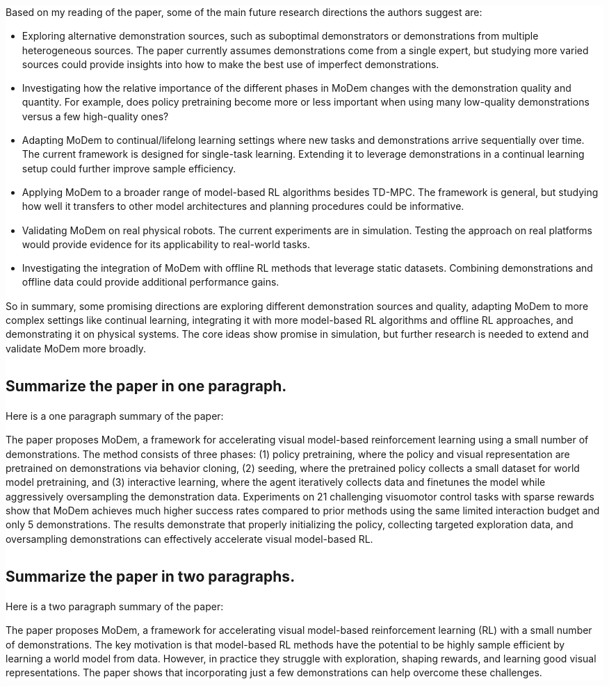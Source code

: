  Based on my reading of the paper, some of the main future research directions the authors suggest are:

- Exploring alternative demonstration sources, such as suboptimal demonstrators or demonstrations from multiple heterogeneous sources. The paper currently assumes demonstrations come from a single expert, but studying more varied sources could provide insights into how to make the best use of imperfect demonstrations. 

- Investigating how the relative importance of the different phases in MoDem changes with the demonstration quality and quantity. For example, does policy pretraining become more or less important when using many low-quality demonstrations versus a few high-quality ones?

- Adapting MoDem to continual/lifelong learning settings where new tasks and demonstrations arrive sequentially over time. The current framework is designed for single-task learning. Extending it to leverage demonstrations in a continual learning setup could further improve sample efficiency.

- Applying MoDem to a broader range of model-based RL algorithms besides TD-MPC. The framework is general, but studying how well it transfers to other model architectures and planning procedures could be informative.

- Validating MoDem on real physical robots. The current experiments are in simulation. Testing the approach on real platforms would provide evidence for its applicability to real-world tasks.

- Investigating the integration of MoDem with offline RL methods that leverage static datasets. Combining demonstrations and offline data could provide additional performance gains.

So in summary, some promising directions are exploring different demonstration sources and quality, adapting MoDem to more complex settings like continual learning, integrating it with more model-based RL algorithms and offline RL approaches, and demonstrating it on physical systems. The core ideas show promise in simulation, but further research is needed to extend and validate MoDem more broadly.


## Summarize the paper in one paragraph.

 Here is a one paragraph summary of the paper:

The paper proposes MoDem, a framework for accelerating visual model-based reinforcement learning using a small number of demonstrations. The method consists of three phases: (1) policy pretraining, where the policy and visual representation are pretrained on demonstrations via behavior cloning, (2) seeding, where the pretrained policy collects a small dataset for world model pretraining, and (3) interactive learning, where the agent iteratively collects data and finetunes the model while aggressively oversampling the demonstration data. Experiments on 21 challenging visuomotor control tasks with sparse rewards show that MoDem achieves much higher success rates compared to prior methods using the same limited interaction budget and only 5 demonstrations. The results demonstrate that properly initializing the policy, collecting targeted exploration data, and oversampling demonstrations can effectively accelerate visual model-based RL.


## Summarize the paper in two paragraphs.

 Here is a two paragraph summary of the paper:

The paper proposes MoDem, a framework for accelerating visual model-based reinforcement learning (RL) with a small number of demonstrations. The key motivation is that model-based RL methods have the potential to be highly sample efficient by learning a world model from data. However, in practice they struggle with exploration, shaping rewards, and learning good visual representations. The paper shows that incorporating just a few demonstrations can help overcome these challenges. 
